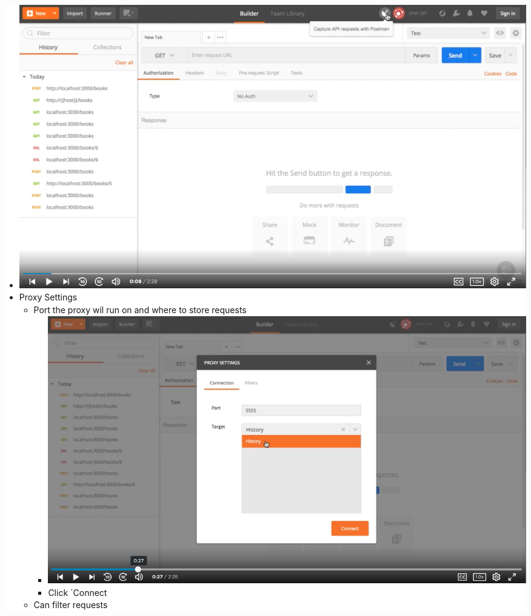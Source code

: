   - ![](2020-09-23-11-55-55.png)
  - Proxy Settings
    - Port the proxy wil run on and where to store requests
      - ![](2020-09-23-11-56-43.png)
      - Click `Connect
    - Can filter requests
